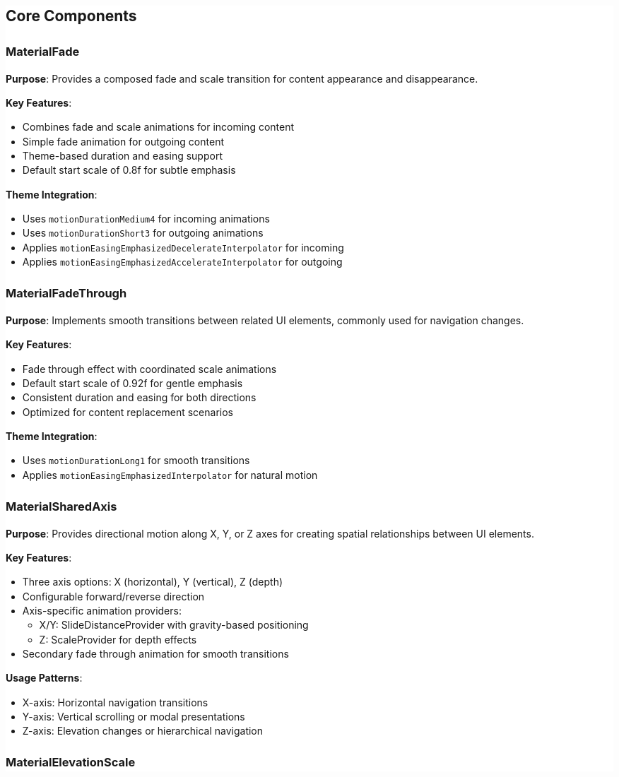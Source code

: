 ## Core Components

### MaterialFade

**Purpose**: Provides a composed fade and scale transition for content appearance and disappearance.

**Key Features**:
- Combines fade and scale animations for incoming content
- Simple fade animation for outgoing content
- Theme-based duration and easing support
- Default start scale of 0.8f for subtle emphasis

**Theme Integration**:
- Uses `motionDurationMedium4` for incoming animations
- Uses `motionDurationShort3` for outgoing animations
- Applies `motionEasingEmphasizedDecelerateInterpolator` for incoming
- Applies `motionEasingEmphasizedAccelerateInterpolator` for outgoing

### MaterialFadeThrough

**Purpose**: Implements smooth transitions between related UI elements, commonly used for navigation changes.

**Key Features**:
- Fade through effect with coordinated scale animations
- Default start scale of 0.92f for gentle emphasis
- Consistent duration and easing for both directions
- Optimized for content replacement scenarios

**Theme Integration**:
- Uses `motionDurationLong1` for smooth transitions
- Applies `motionEasingEmphasizedInterpolator` for natural motion

### MaterialSharedAxis

**Purpose**: Provides directional motion along X, Y, or Z axes for creating spatial relationships between UI elements.

**Key Features**:
- Three axis options: X (horizontal), Y (vertical), Z (depth)
- Configurable forward/reverse direction
- Axis-specific animation providers:
  - X/Y: SlideDistanceProvider with gravity-based positioning
  - Z: ScaleProvider for depth effects
- Secondary fade through animation for smooth transitions

**Usage Patterns**:
- X-axis: Horizontal navigation transitions
- Y-axis: Vertical scrolling or modal presentations
- Z-axis: Elevation changes or hierarchical navigation

### MaterialElevationScale
